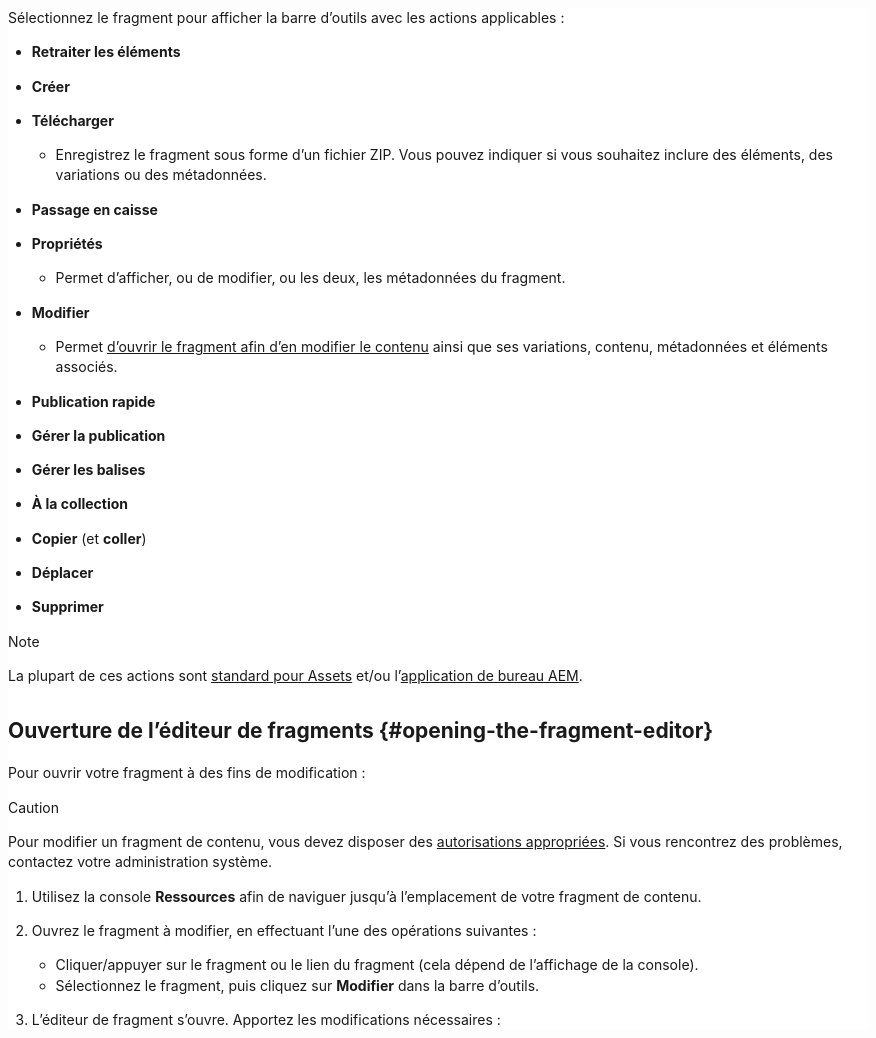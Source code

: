 Sélectionnez le fragment pour afficher la barre d’outils avec les actions applicables :

* **Retraiter les éléments**
* **Créer**
* **Télécharger**

   * Enregistrez le fragment sous forme d’un fichier ZIP. Vous pouvez indiquer si vous souhaitez inclure des éléments, des variations ou des métadonnées.

* **Passage en caisse**
* **Propriétés**

   * Permet d’afficher, ou de modifier, ou les deux, les métadonnées du fragment.

* **Modifier**

   * Permet [d’ouvrir le fragment afin d’en modifier le contenu](/help/assets/content-fragments/content-fragments-variations.md) ainsi que ses variations, contenu, métadonnées et éléments associés.

* **Publication rapide**
* **Gérer la publication**
* **Gérer les balises**
* **À la collection**
* **Copier** (et **coller**)
* **Déplacer**
* **Supprimer**

>[!NOTE]
>
>La plupart de ces actions sont [standard pour Assets](/help/assets/manage-digital-assets.md) et/ou l’[application de bureau AEM](https://helpx.adobe.com/fr/experience-manager/desktop-app/aem-desktop-app.html).

## Ouverture de l’éditeur de fragments {#opening-the-fragment-editor}

Pour ouvrir votre fragment à des fins de modification :

>[!CAUTION]
>
>Pour modifier un fragment de contenu, vous devez disposer des [autorisations appropriées](/help/implementing/developing/extending/content-fragments-customizing.md#asset-permissions). Si vous rencontrez des problèmes, contactez votre administration système.

1. Utilisez la console **Ressources** afin de naviguer jusqu’à l’emplacement de votre fragment de contenu.
1. Ouvrez le fragment à modifier, en effectuant l’une des opérations suivantes :

   * Cliquer/appuyer sur le fragment ou le lien du fragment (cela dépend de l’affichage de la console).
   * Sélectionnez le fragment, puis cliquez sur **Modifier** dans la barre d’outils.

1. L’éditeur de fragment s’ouvre. Apportez les modifications nécessaires :
